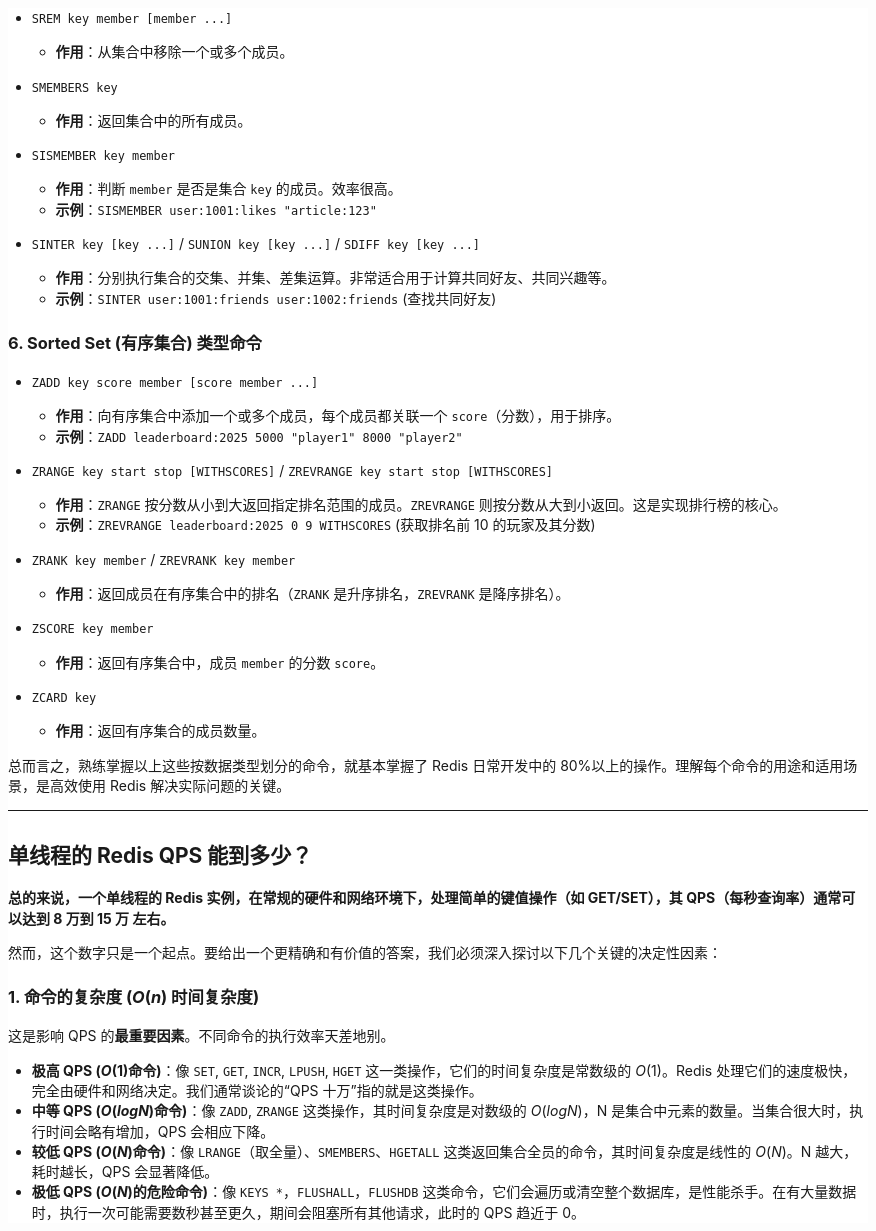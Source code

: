- `SREM key member [member ...]`

  - **作用**：从集合中移除一个或多个成员。

- `SMEMBERS key`

  - **作用**：返回集合中的所有成员。

- `SISMEMBER key member`

  - **作用**：判断 `member` 是否是集合 `key` 的成员。效率很高。
  - **示例**：`SISMEMBER user:1001:likes "article:123"`

- `SINTER key [key ...]` / `SUNION key [key ...]` / `SDIFF key [key ...]`
  - **作用**：分别执行集合的交集、并集、差集运算。非常适合用于计算共同好友、共同兴趣等。
  - **示例**：`SINTER user:1001:friends user:1002:friends` (查找共同好友)

### 6. Sorted Set (有序集合) 类型命令

- `ZADD key score member [score member ...]`

  - **作用**：向有序集合中添加一个或多个成员，每个成员都关联一个 `score`（分数），用于排序。
  - **示例**：`ZADD leaderboard:2025 5000 "player1" 8000 "player2"`

- `ZRANGE key start stop [WITHSCORES]` / `ZREVRANGE key start stop [WITHSCORES]`

  - **作用**：`ZRANGE` 按分数从小到大返回指定排名范围的成员。`ZREVRANGE` 则按分数从大到小返回。这是实现排行榜的核心。
  - **示例**：`ZREVRANGE leaderboard:2025 0 9 WITHSCORES` (获取排名前 10 的玩家及其分数)

- `ZRANK key member` / `ZREVRANK key member`

  - **作用**：返回成员在有序集合中的排名（`ZRANK` 是升序排名，`ZREVRANK` 是降序排名）。

- `ZSCORE key member`

  - **作用**：返回有序集合中，成员 `member` 的分数 `score`。

- `ZCARD key`
  - **作用**：返回有序集合的成员数量。

总而言之，熟练掌握以上这些按数据类型划分的命令，就基本掌握了 Redis 日常开发中的 80%以上的操作。理解每个命令的用途和适用场景，是高效使用 Redis 解决实际问题的关键。

---

## 单线程的 Redis QPS 能到多少？

**总的来说，一个单线程的 Redis 实例，在常规的硬件和网络环境下，处理简单的键值操作（如 GET/SET），其 QPS（每秒查询率）通常可以达到 8 万到 15 万 左右。**

然而，这个数字只是一个起点。要给出一个更精确和有价值的答案，我们必须深入探讨以下几个关键的决定性因素：

### 1. 命令的复杂度 ($O(n)$ 时间复杂度)

这是影响 QPS 的**最重要因素**。不同命令的执行效率天差地别。

- **极高 QPS ($O(1)$命令)**：像 `SET`, `GET`, `INCR`, `LPUSH`, `HGET` 这一类操作，它们的时间复杂度是常数级的 $O(1)$。Redis 处理它们的速度极快，完全由硬件和网络决定。我们通常谈论的“QPS 十万”指的就是这类操作。
- **中等 QPS ($O(log N)$命令)**：像 `ZADD`, `ZRANGE` 这类操作，其时间复杂度是对数级的 $O(log N)$，N 是集合中元素的数量。当集合很大时，执行时间会略有增加，QPS 会相应下降。
- **较低 QPS ($O(N)$命令)**：像 `LRANGE`（取全量）、`SMEMBERS`、`HGETALL` 这类返回集合全员的命令，其时间复杂度是线性的 $O(N)$。N 越大，耗时越长，QPS 会显著降低。
- **极低 QPS ($O(N)$的危险命令)**：像 `KEYS *`，`FLUSHALL`，`FLUSHDB` 这类命令，它们会遍历或清空整个数据库，是性能杀手。在有大量数据时，执行一次可能需要数秒甚至更久，期间会阻塞所有其他请求，此时的 QPS 趋近于 0。
